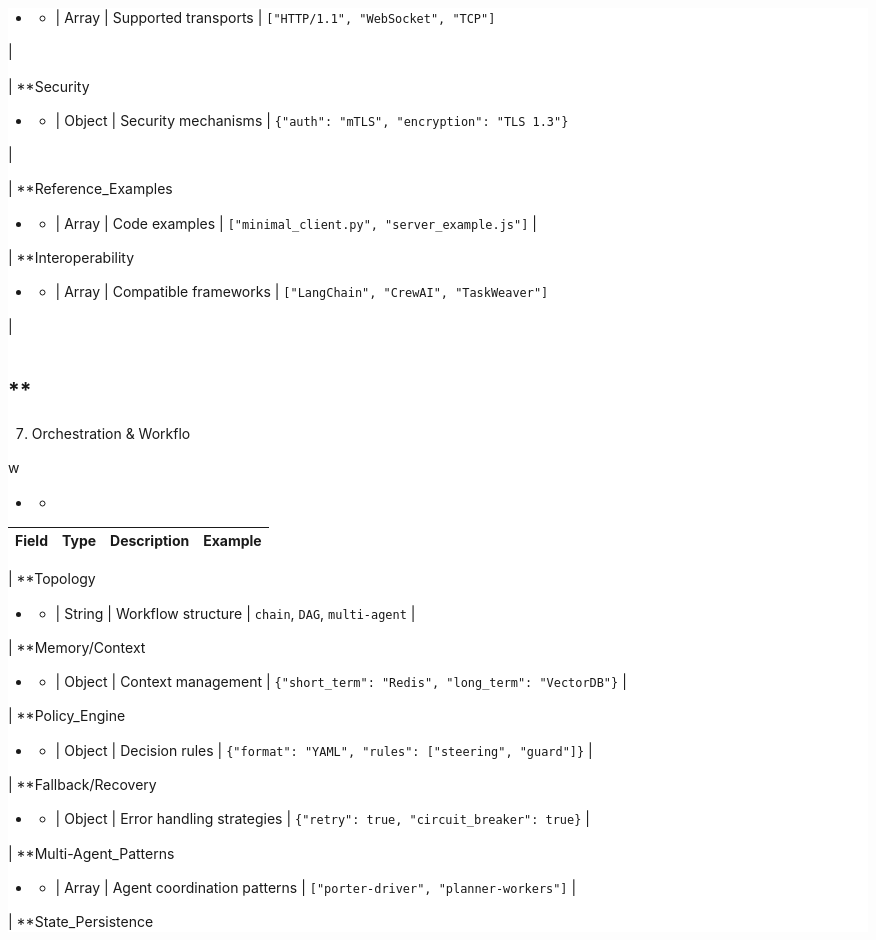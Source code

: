 * * | Array | Supported transports | `["HTTP/1.1", "WebSocket", "TCP"]`

|

| **Security

* * | Object | Security mechanisms | `{"auth": "mTLS", "encryption": "TLS 1.3"}`

|

| **Reference_Examples

* * | Array | Code examples | `["minimal_client.py", "server_example.js"]` |

| **Interoperability

* * | Array | Compatible frameworks | `["LangChain", "CrewAI", "TaskWeaver"]`

|

#

## **

7. Orchestration & Workflo

w

* *

| Field | Type | Description | Example |
|-------|------|-------------|---------|

| **Topology

* * | String | Workflow structure | `chain`, `DAG`, `multi-agent` |

| **Memory/Context

* * | Object | Context management | `{"short_term": "Redis", "long_term": "VectorDB"}` |

| **Policy_Engine

* * | Object | Decision rules | `{"format": "YAML", "rules": ["steering", "guard"]}` |

| **Fallback/Recovery

* * | Object | Error handling strategies | `{"retry": true, "circuit_breaker": true}` |

| **Multi-Agent_Patterns

* * | Array | Agent coordination patterns | `["porter-driver", "planner-workers"]` |

| **State_Persistence

